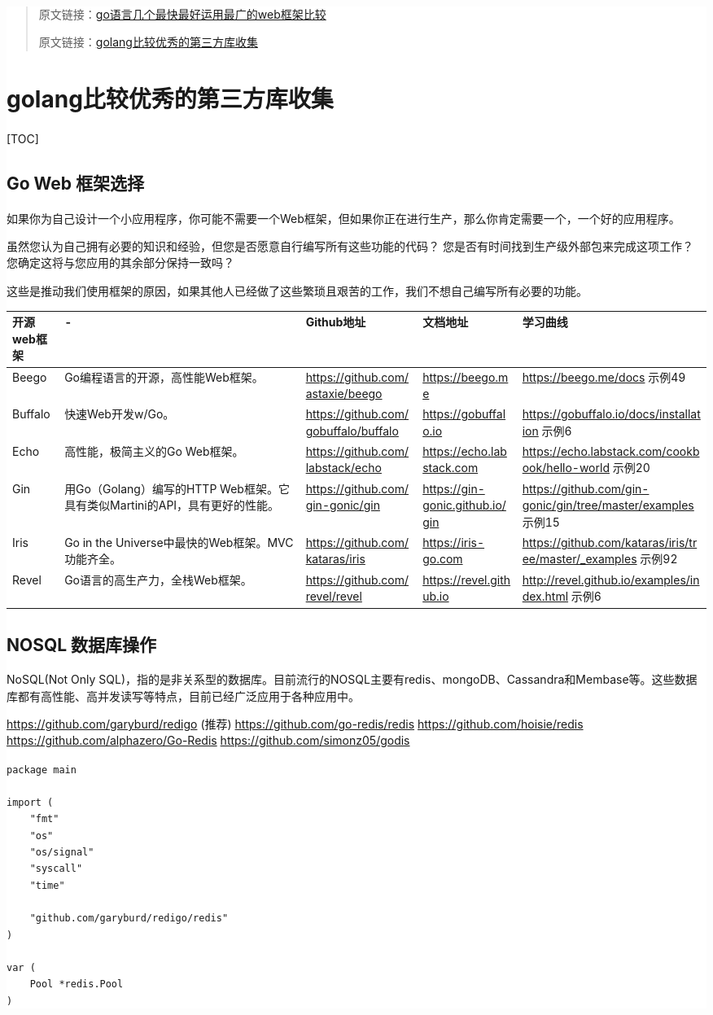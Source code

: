 > 原文链接：[go语言几个最快最好运用最广的web框架比较](https://www.cnblogs.com/desmond123/p/9821687.html)
>
> 原文链接：[golang比较优秀的第三方库收集](https://www.jianshu.com/p/94ccafe2a982)



# golang比较优秀的第三方库收集



[TOC]



##  Go Web 框架选择


如果你为自己设计一个小应用程序，你可能不需要一个Web框架，但如果你正在进行生产，那么你肯定需要一个，一个好的应用程序。

虽然您认为自己拥有必要的知识和经验，但您是否愿意自行编写所有这些功能的代码？
您是否有时间找到生产级外部包来完成这项工作？ 您确定这将与您应用的其余部分保持一致吗？

这些是推动我们使用框架的原因，如果其他人已经做了这些繁琐且艰苦的工作，我们不想自己编写所有必要的功能。


| 开源web框架 | - | Github地址 | 文档地址 | 学习曲线 |
| :- | :- | :- | :- | :- |
| Beego | Go编程语言的开源，高性能Web框架。 |  https://github.com/astaxie/beego  | https://beego.me |  https://beego.me/docs 示例49|
| Buffalo | 快速Web开发w/Go。 | https://github.com/gobuffalo/buffalo  |https://gobuffalo.io | https://gobuffalo.io/docs/installation 示例6 |
| Echo | 高性能，极简主义的Go Web框架。 | https://github.com/labstack/echo   | https://echo.labstack.com   | https://echo.labstack.com/cookbook/hello-world 示例20 |
| Gin | 用Go（Golang）编写的HTTP Web框架。它具有类似Martini的API，具有更好的性能。 | https://github.com/gin-gonic/gin   | https://gin-gonic.github.io/gin   | https://github.com/gin-gonic/gin/tree/master/examples 示例15 |
| Iris | Go in the Universe中最快的Web框架。MVC功能齐全。 | https://github.com/kataras/iris   | https://iris-go.com   | https://github.com/kataras/iris/tree/master/_examples 示例92 |
| Revel | Go语言的高生产力，全栈Web框架。 | https://github.com/revel/revel   | https://revel.github.io   | http://revel.github.io/examples/index.html 示例6 |


## NOSQL 数据库操作


NoSQL(Not Only SQL)，指的是非关系型的数据库。目前流行的NOSQL主要有redis、mongoDB、Cassandra和Membase等。这些数据库都有高性能、高并发读写等特点，目前已经广泛应用于各种应用中。

https://github.com/garyburd/redigo (推荐)
https://github.com/go-redis/redis
https://github.com/hoisie/redis
https://github.com/alphazero/Go-Redis
https://github.com/simonz05/godis

```
package main

import (
	"fmt"
	"os"
	"os/signal"
	"syscall"
	"time"

	"github.com/garyburd/redigo/redis"
)

var (
	Pool *redis.Pool
)

```